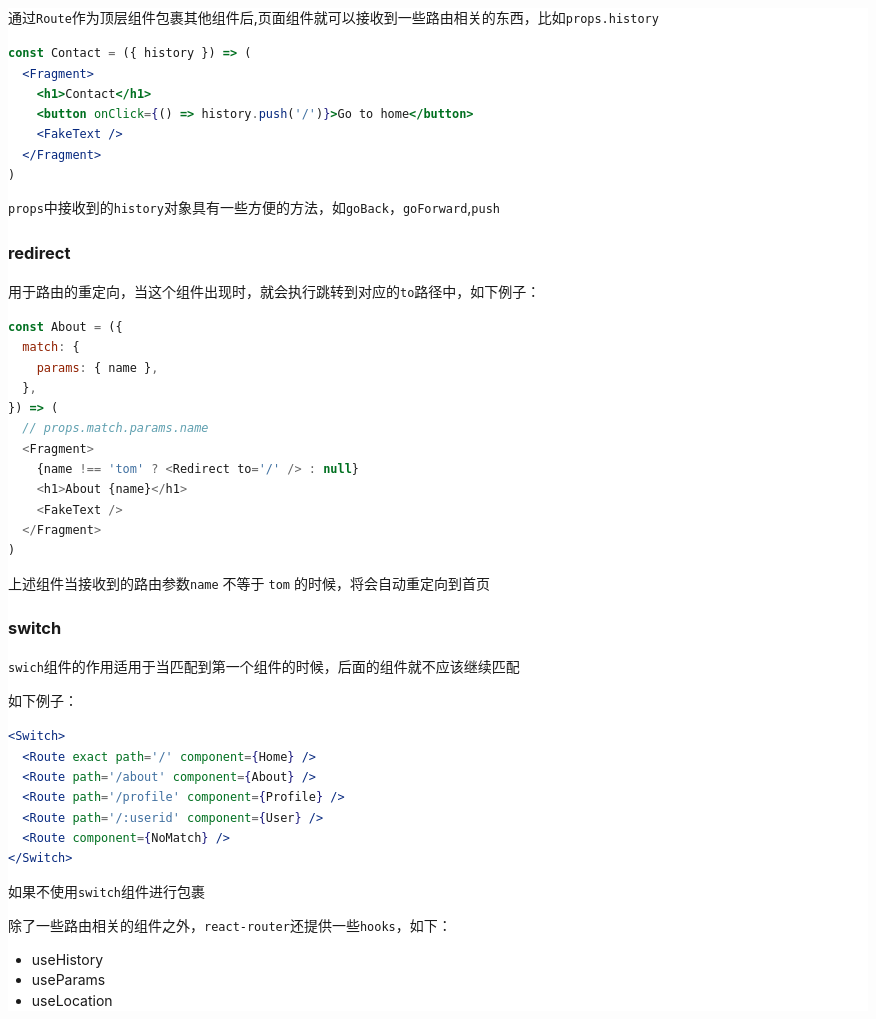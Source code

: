 通过`Route`作为顶层组件包裹其他组件后,页面组件就可以接收到一些路由相关的东西，比如`props.history`

```jsx
const Contact = ({ history }) => (
  <Fragment>
    <h1>Contact</h1>
    <button onClick={() => history.push('/')}>Go to home</button>
    <FakeText />
  </Fragment>
)
```

`props`中接收到的`history`对象具有一些方便的方法，如`goBack`，`goForward`,`push`

### redirect

用于路由的重定向，当这个组件出现时，就会执行跳转到对应的`to`路径中，如下例子：

```js
const About = ({
  match: {
    params: { name },
  },
}) => (
  // props.match.params.name
  <Fragment>
    {name !== 'tom' ? <Redirect to='/' /> : null}
    <h1>About {name}</h1>
    <FakeText />
  </Fragment>
)
```

上述组件当接收到的路由参数`name` 不等于 `tom` 的时候，将会自动重定向到首页

### switch

`swich`组件的作用适用于当匹配到第一个组件的时候，后面的组件就不应该继续匹配

如下例子：

```jsx
<Switch>
  <Route exact path='/' component={Home} />
  <Route path='/about' component={About} />
  <Route path='/profile' component={Profile} />
  <Route path='/:userid' component={User} />
  <Route component={NoMatch} />
</Switch>
```

如果不使用`switch`组件进行包裹

除了一些路由相关的组件之外，`react-router`还提供一些`hooks`，如下：

- useHistory
- useParams
- useLocation
